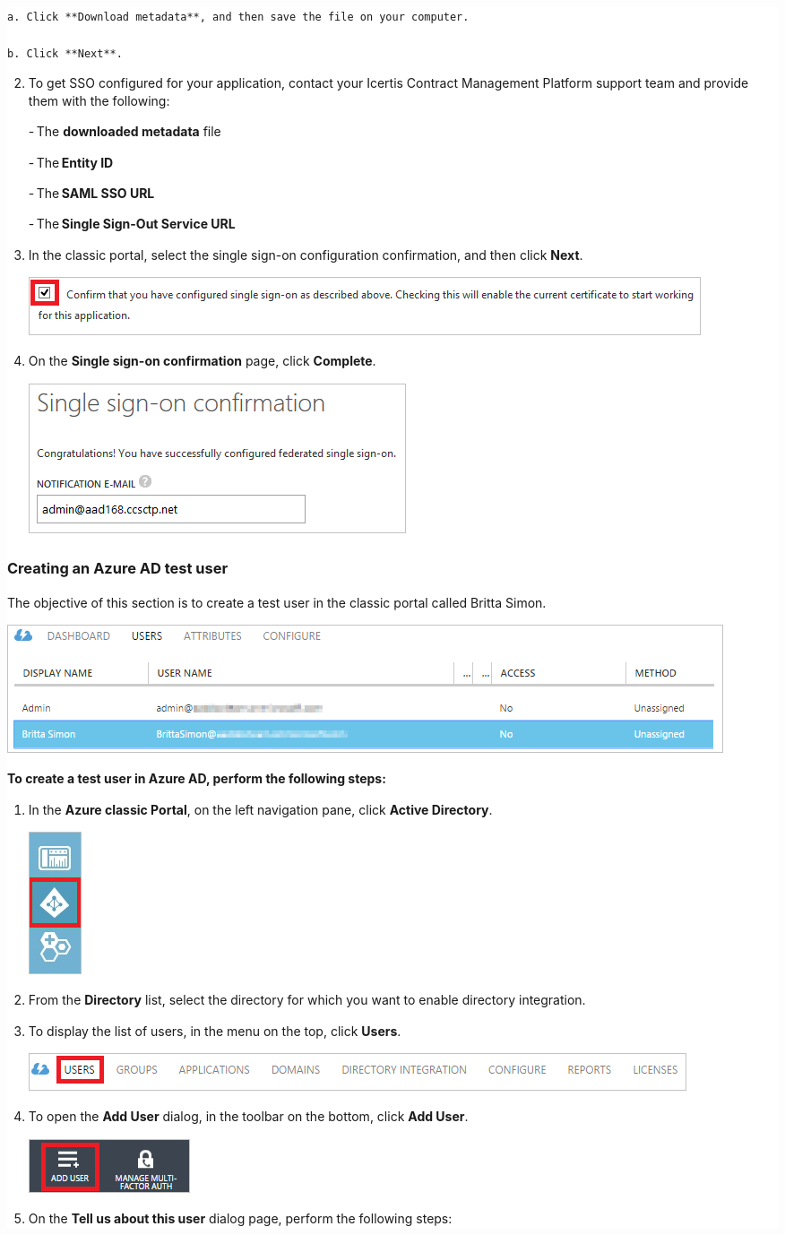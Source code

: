     a. Click **Download metadata**, and then save the file on your computer.
   
    b. Click **Next**.
2. To get SSO configured for your application, contact your Icertis Contract Management Platform support team and provide them with the following: 
   
    - The **downloaded metadata** file 
   
    - The **Entity ID** 
   
    - The **SAML SSO URL** 
   
    - The **Single Sign-Out Service URL**
3. In the classic portal, select the single sign-on configuration confirmation, and then click **Next**.
   
    ![Azure AD Single Sign-On][10]
4. On the **Single sign-on confirmation** page, click **Complete**.  
   
    ![Azure AD Single Sign-On][11]

### Creating an Azure AD test user
The objective of this section is to create a test user in the classic portal called Britta Simon.

![Create Azure AD User][20]

**To create a test user in Azure AD, perform the following steps:**

1. In the **Azure classic Portal**, on the left navigation pane, click **Active Directory**.
   
    ![Creating an Azure AD test user](./media/active-directory-saas-icertisicm-tutorial/create_aaduser_09.png)
2. From the **Directory** list, select the directory for which you want to enable directory integration.
3. To display the list of users, in the menu on the top, click **Users**.
   
    ![Creating an Azure AD test user](./media/active-directory-saas-icertisicm-tutorial/create_aaduser_03.png)
4. To open the **Add User** dialog, in the toolbar on the bottom, click **Add User**.
   
    ![Creating an Azure AD test user](./media/active-directory-saas-icertisicm-tutorial/create_aaduser_04.png)
5. On the **Tell us about this user** dialog page, perform the following steps:
   

[1]: ./media/active-directory-saas-icertisicm-tutorial/tutorial_general_01.png
[2]: ./media/active-directory-saas-icertisicm-tutorial/tutorial_general_02.png
[3]: ./media/active-directory-saas-icertisicm-tutorial/tutorial_general_03.png
[4]: ./media/active-directory-saas-icertisicm-tutorial/tutorial_general_04.png
[6]: ./media/active-directory-saas-icertisicm-tutorial/tutorial_general_05.png
[10]: ./media/active-directory-saas-icertisicm-tutorial/tutorial_general_06.png
[11]: ./media/active-directory-saas-icertisicm-tutorial/tutorial_general_07.png
[20]: ./media/active-directory-saas-icertisicm-tutorial/tutorial_general_100.png
[200]: ./media/active-directory-saas-icertisicm-tutorial/tutorial_general_200.png
[201]: ./media/active-directory-saas-icertisicm-tutorial/tutorial_general_201.png
[203]: ./media/active-directory-saas-icertisicm-tutorial/tutorial_general_203.png
[204]: ./media/active-directory-saas-icertisicm-tutorial/tutorial_general_204.png
[205]: ./media/active-directory-saas-icertisicm-tutorial/tutorial_general_205.png